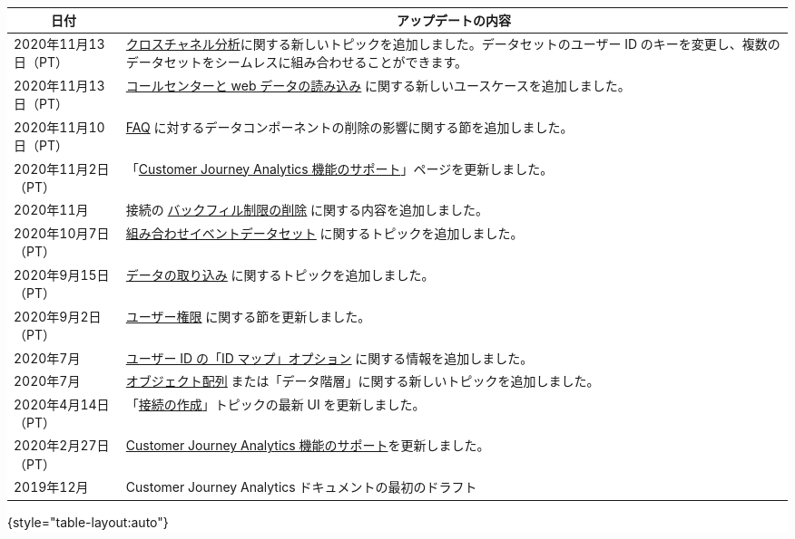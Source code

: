 | 日付 | アップデートの内容 |
| --- | --- |
| 2020年11月13日（PT） | [クロスチャネル分析](/help/stitching/overview.md)に関する新しいトピックを追加しました。データセットのユーザー ID のキーを変更し、複数のデータセットをシームレスに組み合わせることができます。 |
| 2020年11月13日（PT） | [コールセンターと web データの読み込み](/help/use-cases/cross-channel/call-center.md) に関する新しいユースケースを追加しました。 |
| 2020年11月10日（PT） | [FAQ](/help/getting-started/cja-faq.md) に対するデータコンポーネントの削除の影響に関する節を追加しました。 |
| 2020年11月2日（PT） | 「[Customer Journey Analytics 機能のサポート](/help/getting-started/aa-vs-cja/cja-aa.md)」ページを更新しました。 |
| 2020年11月 | 接続の [バックフィル制限の削除](https://experienceleague.adobe.com/docs/analytics-platform/using/cja-connections/create-connection.html?lang=ja#backfill-historical-data) に関する内容を追加しました。 |
| 2020年10月7日（PT） | [組み合わせイベントデータセット](/help/connections/combined-dataset.md) に関するトピックを追加しました。 |
| 2020年9月15日（PT） | [データの取り込み](/help/data-ingestion/data-ingestion.md) に関するトピックを追加しました。 |
| 2020年9月2日（PT） | [ユーザー権限](https://experienceleague.adobe.com/docs/analytics-platform/using/cja-overview/cja-overview.html?lang=ja) に関する節を更新しました。 |
| 2020年7月 | [ユーザー ID の「ID マップ」オプション](https://experienceleague.adobe.com/docs/analytics-platform/using/cja-connections/create-connection.html?lang=ja) に関する情報を追加しました。 |
| 2020年7月 | [オブジェクト配列](/help/use-cases/object-arrays.md) または「データ階層」に関する新しいトピックを追加しました。 |
| 2020年4月14日（PT） | 「[接続の作成](/help/connections/create-connection.md)」トピックの最新 UI を更新しました。 |
| 2020年2月27日（PT） | [Customer Journey Analytics 機能のサポート](/help/getting-started/aa-vs-cja/cja-aa.md)を更新しました。 |
| 2019年12月 | Customer Journey Analytics ドキュメントの最初のドラフト |

{style="table-layout:auto"}
